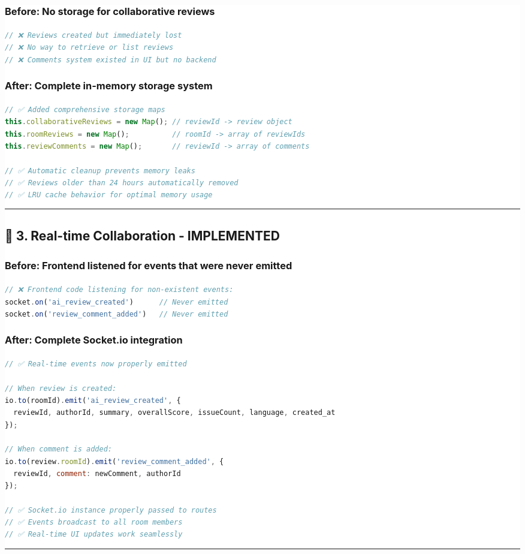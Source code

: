 ### **Before:** No storage for collaborative reviews
```javascript
// ❌ Reviews created but immediately lost
// ❌ No way to retrieve or list reviews
// ❌ Comments system existed in UI but no backend
```

### **After:** Complete in-memory storage system
```javascript
// ✅ Added comprehensive storage maps
this.collaborativeReviews = new Map(); // reviewId -> review object
this.roomReviews = new Map();          // roomId -> array of reviewIds  
this.reviewComments = new Map();       // reviewId -> array of comments

// ✅ Automatic cleanup prevents memory leaks
// ✅ Reviews older than 24 hours automatically removed
// ✅ LRU cache behavior for optimal memory usage
```

---

## 🔄 **3. Real-time Collaboration - IMPLEMENTED**

### **Before:** Frontend listened for events that were never emitted
```javascript
// ❌ Frontend code listening for non-existent events:
socket.on('ai_review_created')      // Never emitted
socket.on('review_comment_added')   // Never emitted
```

### **After:** Complete Socket.io integration
```javascript
// ✅ Real-time events now properly emitted

// When review is created:
io.to(roomId).emit('ai_review_created', {
  reviewId, authorId, summary, overallScore, issueCount, language, created_at
});

// When comment is added:
io.to(review.roomId).emit('review_comment_added', {
  reviewId, comment: newComment, authorId
});

// ✅ Socket.io instance properly passed to routes
// ✅ Events broadcast to all room members
// ✅ Real-time UI updates work seamlessly
```

---
